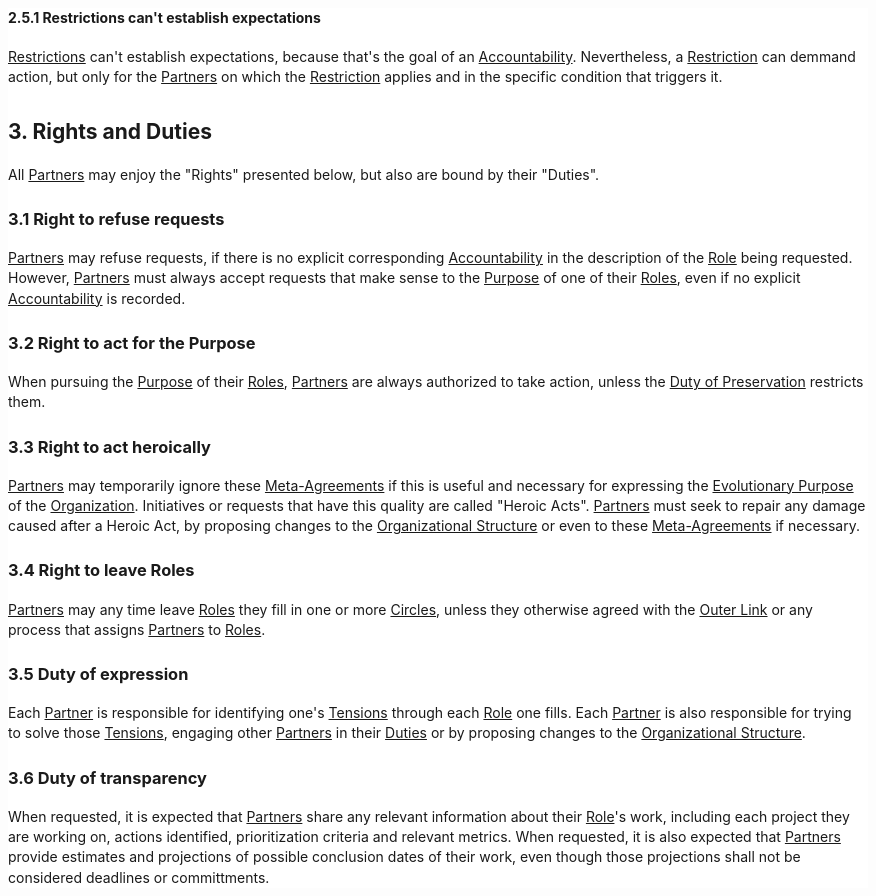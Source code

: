 #### <span id="restrictions-cant-establish-expectations">2.5.1 Restrictions can't establish expectations</span>

[Restrictions](#restrictions) can't establish expectations, because that's the goal of an [Accountability](#roles). Nevertheless, a [Restriction](#restrictions) can demmand action, but only for the [Partners](#partners) on which the [Restriction](#restrictions) applies and in the specific condition that triggers it.

## <span id="rights-and-duties">3. Rights and Duties</span>
All [Partners](#partners) may enjoy the "Rights" presented below, but also are bound by their "Duties".

### <span id="right-to-refuse-requests">3.1 Right to refuse requests</span>
[Partners](#partners) may refuse requests, if there is no explicit corresponding [Accountability](#roles) in the description of the [Role](#roles) being requested. However, [Partners](#partners) must always accept requests that make sense to the [Purpose](#roles) of one of their [Roles](#roles), even if no explicit [Accountability](#roles) is recorded.

### <span id="right-to-act-for-the-purpose">3.2 Right to act for the Purpose</span>
When pursuing the [Purpose](#roles) of their [Roles](#roles), [Partners](#partners) are always authorized to take action, unless the [Duty of Preservation](#duty-of-preservation) restricts them.

### <span id="right-to-act-heroically">3.3 Right to act heroically</span>
[Partners](#partners) may temporarily ignore these [Meta-Agreements](#meta-agreements) if this is useful and necessary for expressing the [Evolutionary Purpose](#evolutionary-purpose) of the [Organization](#organization). Initiatives or requests that have this quality are called "Heroic Acts". [Partners](#partners) must seek to repair any damage caused after a Heroic Act, by proposing changes to the [Organizational Structure](#organizational-structure) or even to these [Meta-Agreements](#meta-agreements) if necessary.

### <span id="right-to-leave-roles">3.4 Right to leave Roles</span>
[Partners](#partners) may any time leave [Roles](#roles) they fill in one or more [Circles](#circles), unless they otherwise agreed with the [Outer Link](#outer-link) or any process that assigns [Partners](#partners) to [Roles](#roles).

### <span id="duty-of-expression">3.5 Duty of expression</span>
Each [Partner](#partners) is responsible for identifying one's [Tensions](#tensions) through each [Role](#roles) one fills. Each [Partner](#partners) is also responsible for trying to solve those [Tensions](#tensions), engaging other [Partners](#partners) in their [Duties](#rights-and-duties) or by proposing changes to the [Organizational Structure](#organizational-structure).

### <span id="duty-of-transparency">3.6 Duty of transparency</span>
When requested, it is expected that [Partners](#partners) share any relevant information about their [Role](#roles)'s work, including each project they are working on, actions identified, prioritization criteria and relevant metrics. When requested, it is also expected that [Partners](#partners) provide estimates and projections of possible conclusion dates of their work, even though those projections shall not be considered deadlines or committments.
